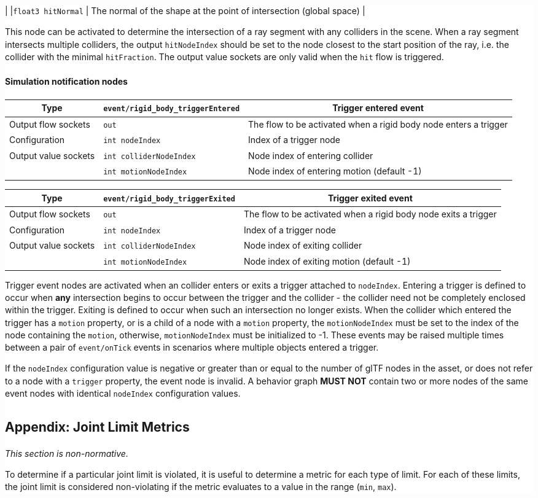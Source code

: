 | |`float3 hitNormal` | The normal of the shape at the point of intersection (global space) |

This node can be activated to determine the intersection of a ray segment with any colliders in the scene. When a ray segment intersects multiple colliders, the output `hitNodeIndex` should be set to the node closest to the start position of the ray, i.e. the collider with the minimal `hitFraction`. The output value sockets are only valid when the `hit` flow is triggered.

#### Simulation notification nodes

|Type|`event/rigid_body_triggerEntered`| Trigger entered event |
|-|-|-|
| Output flow sockets | `out` | The flow to be activated when a rigid body node enters a trigger |
| Configuration | `int nodeIndex` | Index of a trigger node |
| Output value sockets | `int colliderNodeIndex` | Node index of entering collider |
| | `int motionNodeIndex`| Node index of entering motion (default -1) |

|Type|`event/rigid_body_triggerExited`| Trigger exited event |
|-|-|-|
| Output flow sockets | `out` | The flow to be activated when a rigid body node exits a trigger |
| Configuration | `int nodeIndex` | Index of a trigger node |
| Output value sockets| `int colliderNodeIndex` | Node index of exiting collider |
| | `int motionNodeIndex`| Node index of exiting motion (default -1) |

Trigger event nodes are activated when an collider enters or exits a trigger attached to `nodeIndex`. Entering a trigger is defined to occur when **any** intersection begins to occur between the trigger and the collider - the collider need not be completely enclosed within the trigger. Exiting is defined to occur when such an intersection no longer exists. When the collider which entered the trigger has a `motion` property, or is a child of a node with a `motion` property, the `motionNodeIndex` must be set to the index of the node containing the `motion`, otherwise, `motionNodeIndex` must be initialized to -1. These events may be raised multiple times between a pair of `event/onTick` events in scenarios where multiple objects entered a trigger.

If the `nodeIndex` configuration value is negative or greater than or equal to the number of glTF nodes in the asset, or does not refer to a node with a `trigger` property, the event node is invalid. A behavior graph **MUST NOT** contain two or more nodes of the same event nodes with identical `nodeIndex` configuration values.

## Appendix: Joint Limit Metrics

*This section is non-normative.*

To determine if a particular joint limit is violated, it is useful to determine a metric for each type of limit. For each of these limits, the joint limit is considered non-violating if the metric evaluates to a value in the range (`min`, `max`).
